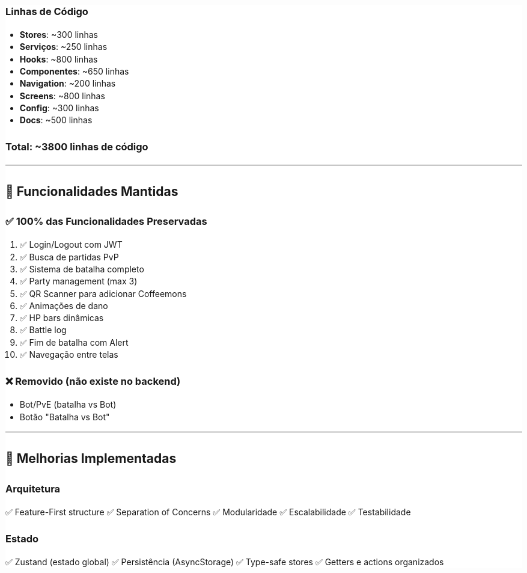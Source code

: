 ### Linhas de Código
- **Stores**: ~300 linhas
- **Serviços**: ~250 linhas
- **Hooks**: ~800 linhas
- **Componentes**: ~650 linhas
- **Navigation**: ~200 linhas
- **Screens**: ~800 linhas
- **Config**: ~300 linhas
- **Docs**: ~500 linhas

### Total: **~3800 linhas de código**

---

## 🎯 Funcionalidades Mantidas

### ✅ 100% das Funcionalidades Preservadas
1. ✅ Login/Logout com JWT
2. ✅ Busca de partidas PvP
3. ✅ Sistema de batalha completo
4. ✅ Party management (max 3)
5. ✅ QR Scanner para adicionar Coffeemons
6. ✅ Animações de dano
7. ✅ HP bars dinâmicas
8. ✅ Battle log
9. ✅ Fim de batalha com Alert
10. ✅ Navegação entre telas

### ❌ Removido (não existe no backend)
- Bot/PvE (batalha vs Bot)
- Botão "Batalha vs Bot"

---

## 🚀 Melhorias Implementadas

### Arquitetura
✅ Feature-First structure
✅ Separation of Concerns
✅ Modularidade
✅ Escalabilidade
✅ Testabilidade

### Estado
✅ Zustand (estado global)
✅ Persistência (AsyncStorage)
✅ Type-safe stores
✅ Getters e actions organizados
